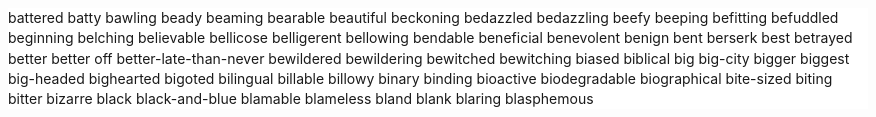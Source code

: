 battered
batty
bawling
beady
beaming
bearable
beautiful
beckoning
bedazzled
bedazzling
beefy
beeping
befitting
befuddled
beginning
belching
believable
bellicose
belligerent
bellowing
bendable
beneficial
benevolent
benign
bent
berserk
best
betrayed
better
better off
better-late-than-never
bewildered
bewildering
bewitched
bewitching
biased
biblical
big
big-city
bigger
biggest
big-headed
bighearted
bigoted
bilingual
billable
billowy
binary
binding
bioactive
biodegradable
biographical
bite-sized
biting
bitter
bizarre
black
black-and-blue
blamable
blameless
bland
blank
blaring
blasphemous